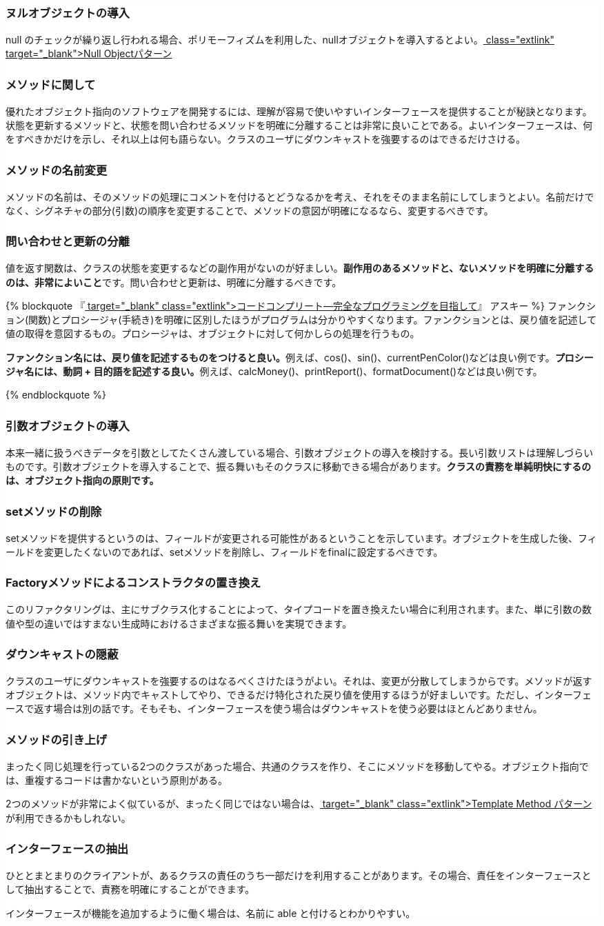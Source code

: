 <h3 id="ヌルオブジェクトの導入">ヌルオブジェクトの導入</h3>

null のチェックが繰り返し行われる場合、ポリモーフィズムを利用した、nullオブジェクトを導入するとよい。[ class="extlink" target="_blank">Null Objectパターン](http://www.hyuki.com/dp/dpinfo.html#NullObject)

<h3 id="メソッドに関して">メソッドに関して</h3>

優れたオブジェクト指向のソフトウェアを開発するには、理解が容易で使いやすいインターフェースを提供することが秘訣となります。状態を更新するメソッドと、状態を問い合わせるメソッドを明確に分離することは非常に良いことである。よいインターフェースは、何をすべきかだけを示し、それ以上は何も語らない。クラスのユーザにダウンキャストを強要するのはできるだけさける。

<h3 id="メソッドの名前変更">メソッドの名前変更</h3>

メソッドの名前は、そのメソッドの処理にコメントを付けるとどうなるかを考え、それをそのまま名前にしてしまうとよい。名前だけでなく、シグネチャの部分(引数)の順序を変更することで、メソッドの意図が明確になるなら、変更するべきです。

<h3 id="問い合わせと更新の分離">問い合わせと更新の分離</h3>

値を返す関数は、クラスの状態を変更するなどの副作用がないのが好ましい。<strong>副作用のあるメソッドと、ないメソッドを明確に分離するのは、非常によいこと</strong>です。問い合わせと更新は、明確に分離するべきです。

{% blockquote 『[ target="_blank" class="extlink">コードコンプリート―完全なプログラミングを目指して](http://www.amazon.co.jp/exec/obidos/ASIN/4756102107/sorehabooks-22)』 アスキー  %}
ファンクション(関数)とプロシージャ(手続き)を明確に区別したほうがプログラムは分かりやすくなります。ファンクションとは、戻り値を記述して値の取得を意図するもの。プロシージャは、オブジェクトに対して何かしらの処理を行うもの。

<b>ファンクション名には、戻り値を記述するものをつけると良い。</b>例えば、cos()、sin()、currentPenColor()などは良い例です。<b>プロシージャ名には、動詞 + 目的語を記述する良い。</b>例えば、calcMoney()、printReport()、formatDocument()などは良い例です。


{% endblockquote %}

<h3 id="引数オブジェクトの導入">引数オブジェクトの導入</h3>

本来一緒に扱うべきデータを引数としてたくさん渡している場合、引数オブジェクトの導入を検討する。長い引数リストは理解しづらいものです。引数オブジェクトを導入することで、振る舞いもそのクラスに移動できる場合があります。<b>クラスの責務を単純明快にするのは、オブジェクト指向の原則です。</b>

<h3 id="setメソッドの削除">setメソッドの削除</h3>

setメソッドを提供するというのは、フィールドが変更される可能性があるということを示しています。オブジェクトを生成した後、フィールドを変更したくないのであれば、setメソッドを削除し、フィールドをfinalに設定するべきです。

<h3 id="Factoryメソッドによるコンストラクタの置き換え">Factoryメソッドによるコンストラクタの置き換え</h3>

このリファクタリングは、主にサブクラス化することによって、タイプコードを置き換えたい場合に利用されます。また、単に引数の数値や型の違いではすまない生成時におけるさまざまな振る舞いを実現できます。

<h3 id="ダウンキャストの隠蔽">ダウンキャストの隠蔽</h3>

クラスのユーザにダウンキャストを強要するのはなるべくさけたほうがよい。それは、変更が分散してしまうからです。メソッドが返すオブジェクトは、メソッド内でキャストしてやり、できるだけ特化された戻り値を使用するほうが好ましいです。ただし、インターフェースで返す場合は別の話です。そもそも、インターフェースを使う場合はダウンキャストを使う必要はほとんどありません。

<h3 id="メソッドの引き上げ">メソッドの引き上げ</h3>

まったく同じ処理を行っている2つのクラスがあった場合、共通のクラスを作り、そこにメソッドを移動してやる。オブジェクト指向では、重複するコードは書かないという原則がある。

2つのメソッドが非常によく似ているが、まったく同じではない場合は、[ target="_blank" class="extlink">Template Method パターン](http://www.hellohiro.com/pattern/templatemethod.htm)が利用できるかもしれない。

<h3 id="インターフェースの抽出">インターフェースの抽出</h3>

ひととまとまりのクライアントが、あるクラスの責任のうち一部だけを利用することがあります。その場合、責任をインターフェースとして抽出することで、責務を明確にすることができます。

インターフェースが機能を追加するように働く場合は、名前に able と付けるとわかりやすい。
